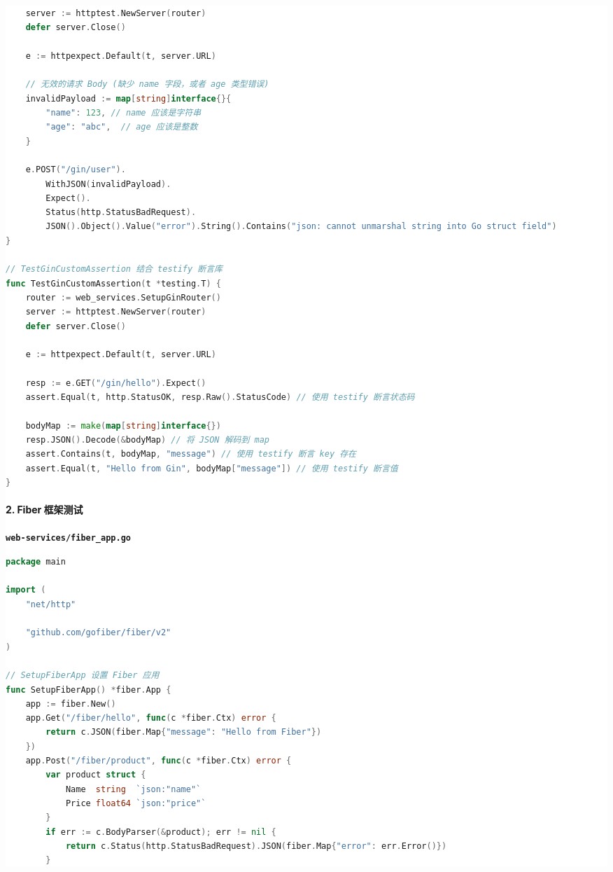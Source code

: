 ```go
	server := httptest.NewServer(router)
	defer server.Close()

	e := httpexpect.Default(t, server.URL)

	// 无效的请求 Body (缺少 name 字段，或者 age 类型错误)
	invalidPayload := map[string]interface{}{
		"name": 123, // name 应该是字符串
		"age": "abc",  // age 应该是整数
	}

	e.POST("/gin/user").
		WithJSON(invalidPayload).
		Expect().
		Status(http.StatusBadRequest).
		JSON().Object().Value("error").String().Contains("json: cannot unmarshal string into Go struct field")
}

// TestGinCustomAssertion 结合 testify 断言库
func TestGinCustomAssertion(t *testing.T) {
	router := web_services.SetupGinRouter()
	server := httptest.NewServer(router)
	defer server.Close()

	e := httpexpect.Default(t, server.URL)

	resp := e.GET("/gin/hello").Expect()
	assert.Equal(t, http.StatusOK, resp.Raw().StatusCode) // 使用 testify 断言状态码

	bodyMap := make(map[string]interface{})
	resp.JSON().Decode(&bodyMap) // 将 JSON 解码到 map
	assert.Contains(t, bodyMap, "message") // 使用 testify 断言 key 存在
	assert.Equal(t, "Hello from Gin", bodyMap["message"]) // 使用 testify 断言值
}
```

#### 2\. Fiber 框架测试

**`web-services/fiber_app.go`**

```go
package main

import (
	"net/http"

	"github.com/gofiber/fiber/v2"
)

// SetupFiberApp 设置 Fiber 应用
func SetupFiberApp() *fiber.App {
	app := fiber.New()
	app.Get("/fiber/hello", func(c *fiber.Ctx) error {
		return c.JSON(fiber.Map{"message": "Hello from Fiber"})
	})
	app.Post("/fiber/product", func(c *fiber.Ctx) error {
		var product struct {
			Name  string  `json:"name"`
			Price float64 `json:"price"`
		}
		if err := c.BodyParser(&product); err != nil {
			return c.Status(http.StatusBadRequest).JSON(fiber.Map{"error": err.Error()})
		}
```